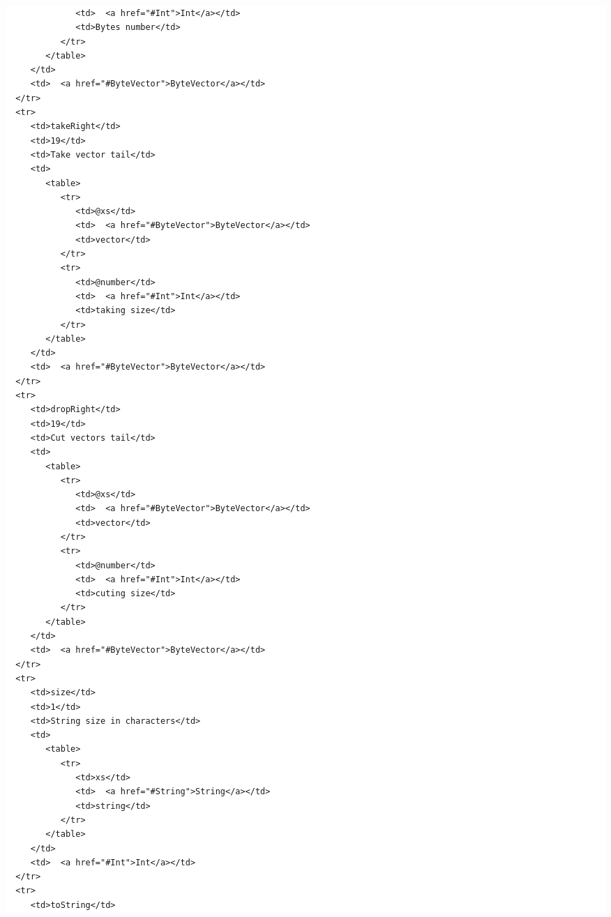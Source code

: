                   <td>  <a href="#Int">Int</a></td>
                  <td>Bytes number</td>
               </tr>
            </table>
         </td>
         <td>  <a href="#ByteVector">ByteVector</a></td>
      </tr>
      <tr>
         <td>takeRight</td>
         <td>19</td>
         <td>Take vector tail</td>
         <td>
            <table>
               <tr>
                  <td>@xs</td>
                  <td>  <a href="#ByteVector">ByteVector</a></td>
                  <td>vector</td>
               </tr>
               <tr>
                  <td>@number</td>
                  <td>  <a href="#Int">Int</a></td>
                  <td>taking size</td>
               </tr>
            </table>
         </td>
         <td>  <a href="#ByteVector">ByteVector</a></td>
      </tr>
      <tr>
         <td>dropRight</td>
         <td>19</td>
         <td>Cut vectors tail</td>
         <td>
            <table>
               <tr>
                  <td>@xs</td>
                  <td>  <a href="#ByteVector">ByteVector</a></td>
                  <td>vector</td>
               </tr>
               <tr>
                  <td>@number</td>
                  <td>  <a href="#Int">Int</a></td>
                  <td>cuting size</td>
               </tr>
            </table>
         </td>
         <td>  <a href="#ByteVector">ByteVector</a></td>
      </tr>
      <tr>
         <td>size</td>
         <td>1</td>
         <td>String size in characters</td>
         <td>
            <table>
               <tr>
                  <td>xs</td>
                  <td>  <a href="#String">String</a></td>
                  <td>string</td>
               </tr>
            </table>
         </td>
         <td>  <a href="#Int">Int</a></td>
      </tr>
      <tr>
         <td>toString</td>